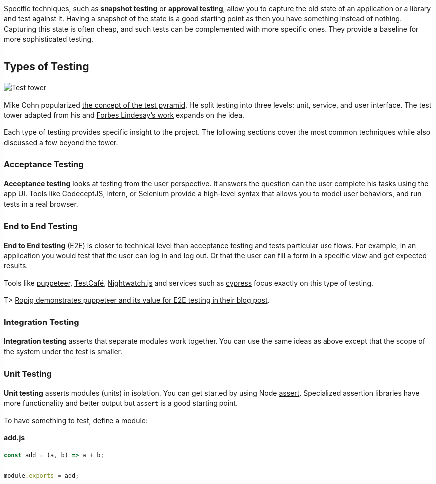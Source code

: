 Specific techniques, such as **snapshot testing** or **approval testing**, allow you to capture the old state of an application or a library and test against it. Having a snapshot of the state is a good starting point as then you have something instead of nothing. Capturing this state is often cheap, and such tests can be complemented with more specific ones. They provide a baseline for more sophisticated testing.

## Types of Testing

![Test tower](images/test-tower.png)

Mike Cohn popularized [the concept of the test pyramid](https://martinfowler.com/bliki/TestPyramid.html). He split testing into three levels: unit, service, and user interface. The test tower adapted from his and [Forbes Lindesay’s work](https://github.com/ForbesLindesay/end-to-end-testing-react-applications) expands on the idea.

Each type of testing provides specific insight to the project. The following sections cover the most common techniques while also discussed a few beyond the tower.

### Acceptance Testing

**Acceptance testing** looks at testing from the user perspective. It answers the question can the user complete his tasks using the app UI. Tools like [CodeceptJS](http://codecept.io/), [Intern](https://theintern.github.io/), or [Selenium](http://www.seleniumhq.org/) provide a high-level syntax that allows you to model user behaviors, and run tests in a real browser.

### End to End Testing

**End to End testing** (E2E) is closer to technical level than acceptance testing and tests particular use flows. For example, in an application you would test that the user can log in and log out. Or that the user can fill a form in a specific view and get expected results.

Tools like [puppeteer](https://www.npmjs.com/package/puppeteer), [TestCafé](https://devexpress.github.io/testcafe/), [Nightwatch.js](http://nightwatchjs.org/) and services such as [cypress](https://www.cypress.io/) focus exactly on this type of testing.

T> [Ropig demonstrates puppeteer and its value for E2E testing in their blog post](https://ropig.com/blog/end-end-tests-dont-suck-puppeteer/).

### Integration Testing

**Integration testing** asserts that separate modules work together. You can use the same ideas as above except that the scope of the system under the test is smaller.

### Unit Testing

**Unit testing** asserts modules (units) in isolation. You can get started by using Node [assert](https://nodejs.org/api/assert.html). Specialized assertion libraries have more functionality and better output but `assert` is a good starting point.

To have something to test, define a module:

**add.js**

```javascript
const add = (a, b) => a + b;

module.exports = add;
```
